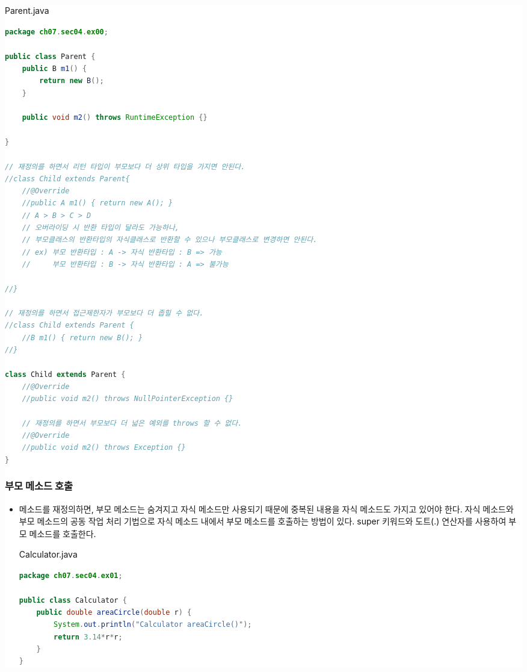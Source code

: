 Parent.java

```java
package ch07.sec04.ex00;

public class Parent {
	public B m1() {
		return new B();
	}
	
	public void m2() throws RuntimeException {}
	
}

// 재정의를 하면서 리턴 타입이 부모보다 더 상위 타입을 가지면 안된다.
//class Child extends Parent{
	//@Override
	//public A m1() { return new A(); }
	// A > B > C > D
	// 오버라이딩 시 반환 타입이 달라도 가능하나,
	// 부모클래스의 반환타입의 자식클래스로 반환할 수 있으나 부모클래스로 변경하면 안된다.
	// ex) 부모 반환타입 : A -> 자식 반환타입 : B => 가능
	// 	   부모 반환타입 : B -> 자식 반환타입 : A => 불가능
	
//}

// 재정의를 하면서 접근제한자가 부모보다 더 좁힐 수 없다.
//class Child extends Parent {
	//B m1() { return new B(); }
//}

class Child extends Parent {
	//@Override
	//public void m2() throws NullPointerException {}
	
	// 재정의를 하면서 부모보다 더 넓은 예외를 throws 할 수 없다.
	//@Override
	//public void m2() throws Exception {}
}
```

### 부모 메소드 호출

- 메소드를 재정의하면, 부모 메소드는 숨겨지고 자식 메소드만 사용되기 때문에 중복된 내용을 자식 메소드도 가지고 있어야 한다. 자식 메소드와 부모 메소드의 공동 작업 처리 기법으로 자식 메소드 내에서 부모 메소드를 호출하는 방법이 있다. super 키워드와 도트(.) 연산자를 사용하여 부모 메소드를 호출한다.
    
    
    Calculator.java
    
    ```java
    package ch07.sec04.ex01;
    
    public class Calculator {
    	public double areaCircle(double r) {
    		System.out.println("Calculator areaCircle()");
    		return 3.14*r*r;
    	}
    }
    ```
    